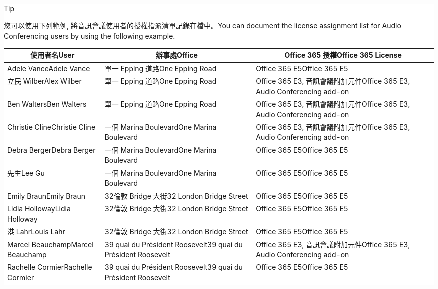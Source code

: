 > [!TIP]
> <span data-ttu-id="8b594-165">您可以使用下列範例, 將音訊會議使用者的授權指派清單記錄在檔中。</span><span class="sxs-lookup"><span data-stu-id="8b594-165">You can document the license assignment list for Audio Conferencing users by using the following example.</span></span>
> 
> |<span data-ttu-id="8b594-166">使用者名</span><span class="sxs-lookup"><span data-stu-id="8b594-166">User</span></span>  |<span data-ttu-id="8b594-167">辦事處</span><span class="sxs-lookup"><span data-stu-id="8b594-167">Office</span></span>  |<span data-ttu-id="8b594-168">Office 365 授權</span><span class="sxs-lookup"><span data-stu-id="8b594-168">Office 365 License</span></span>  |
> |---------|---------|---------|
> |<span data-ttu-id="8b594-169">Adele Vance</span><span class="sxs-lookup"><span data-stu-id="8b594-169">Adele Vance</span></span>|<span data-ttu-id="8b594-170">單一 Epping 道路</span><span class="sxs-lookup"><span data-stu-id="8b594-170">One Epping Road</span></span>|<span data-ttu-id="8b594-171">Office 365 E5</span><span class="sxs-lookup"><span data-stu-id="8b594-171">Office 365 E5</span></span>|
> |<span data-ttu-id="8b594-172">立民 Wilber</span><span class="sxs-lookup"><span data-stu-id="8b594-172">Alex Wilber</span></span>|<span data-ttu-id="8b594-173">單一 Epping 道路</span><span class="sxs-lookup"><span data-stu-id="8b594-173">One Epping Road</span></span>|<span data-ttu-id="8b594-174">Office 365 E3, 音訊會議附加元件</span><span class="sxs-lookup"><span data-stu-id="8b594-174">Office 365 E3, Audio Conferencing add-on</span></span>|
> |<span data-ttu-id="8b594-175">Ben Walters</span><span class="sxs-lookup"><span data-stu-id="8b594-175">Ben Walters</span></span>|<span data-ttu-id="8b594-176">單一 Epping 道路</span><span class="sxs-lookup"><span data-stu-id="8b594-176">One Epping Road</span></span>|<span data-ttu-id="8b594-177">Office 365 E3, 音訊會議附加元件</span><span class="sxs-lookup"><span data-stu-id="8b594-177">Office 365 E3, Audio Conferencing add-on</span></span>|
> |<span data-ttu-id="8b594-178">Christie Cline</span><span class="sxs-lookup"><span data-stu-id="8b594-178">Christie Cline</span></span>|<span data-ttu-id="8b594-179">一個 Marina Boulevard</span><span class="sxs-lookup"><span data-stu-id="8b594-179">One Marina Boulevard</span></span>|<span data-ttu-id="8b594-180">Office 365 E3, 音訊會議附加元件</span><span class="sxs-lookup"><span data-stu-id="8b594-180">Office 365 E3, Audio Conferencing add-on</span></span>|
> |<span data-ttu-id="8b594-181">Debra Berger</span><span class="sxs-lookup"><span data-stu-id="8b594-181">Debra Berger</span></span>|<span data-ttu-id="8b594-182">一個 Marina Boulevard</span><span class="sxs-lookup"><span data-stu-id="8b594-182">One Marina Boulevard</span></span>|<span data-ttu-id="8b594-183">Office 365 E5</span><span class="sxs-lookup"><span data-stu-id="8b594-183">Office 365 E5</span></span>|
> |<span data-ttu-id="8b594-184">先生</span><span class="sxs-lookup"><span data-stu-id="8b594-184">Lee Gu</span></span>|<span data-ttu-id="8b594-185">一個 Marina Boulevard</span><span class="sxs-lookup"><span data-stu-id="8b594-185">One Marina Boulevard</span></span>|<span data-ttu-id="8b594-186">Office 365 E5</span><span class="sxs-lookup"><span data-stu-id="8b594-186">Office 365 E5</span></span>|
> |<span data-ttu-id="8b594-187">Emily Braun</span><span class="sxs-lookup"><span data-stu-id="8b594-187">Emily Braun</span></span>|<span data-ttu-id="8b594-188">32倫敦 Bridge 大街</span><span class="sxs-lookup"><span data-stu-id="8b594-188">32 London Bridge Street</span></span>|<span data-ttu-id="8b594-189">Office 365 E5</span><span class="sxs-lookup"><span data-stu-id="8b594-189">Office 365 E5</span></span>|
> |<span data-ttu-id="8b594-190">Lidia Holloway</span><span class="sxs-lookup"><span data-stu-id="8b594-190">Lidia Holloway</span></span>|<span data-ttu-id="8b594-191">32倫敦 Bridge 大街</span><span class="sxs-lookup"><span data-stu-id="8b594-191">32 London Bridge Street</span></span>|<span data-ttu-id="8b594-192">Office 365 E5</span><span class="sxs-lookup"><span data-stu-id="8b594-192">Office 365 E5</span></span>|
> |<span data-ttu-id="8b594-193">港 Lahr</span><span class="sxs-lookup"><span data-stu-id="8b594-193">Louis Lahr</span></span>|<span data-ttu-id="8b594-194">32倫敦 Bridge 大街</span><span class="sxs-lookup"><span data-stu-id="8b594-194">32 London Bridge Street</span></span>|<span data-ttu-id="8b594-195">Office 365 E5</span><span class="sxs-lookup"><span data-stu-id="8b594-195">Office 365 E5</span></span>|
> |<span data-ttu-id="8b594-196">Marcel Beauchamp</span><span class="sxs-lookup"><span data-stu-id="8b594-196">Marcel Beauchamp</span></span>|<span data-ttu-id="8b594-197">39 quai du Président Roosevelt</span><span class="sxs-lookup"><span data-stu-id="8b594-197">39 quai du Président Roosevelt</span></span>|<span data-ttu-id="8b594-198">Office 365 E3, 音訊會議附加元件</span><span class="sxs-lookup"><span data-stu-id="8b594-198">Office 365 E3, Audio Conferencing add-on</span></span>|
> |<span data-ttu-id="8b594-199">Rachelle Cormier</span><span class="sxs-lookup"><span data-stu-id="8b594-199">Rachelle Cormier</span></span>|<span data-ttu-id="8b594-200">39 quai du Président Roosevelt</span><span class="sxs-lookup"><span data-stu-id="8b594-200">39 quai du Président Roosevelt</span></span>|<span data-ttu-id="8b594-201">Office 365 E5</span><span class="sxs-lookup"><span data-stu-id="8b594-201">Office 365 E5</span></span>|